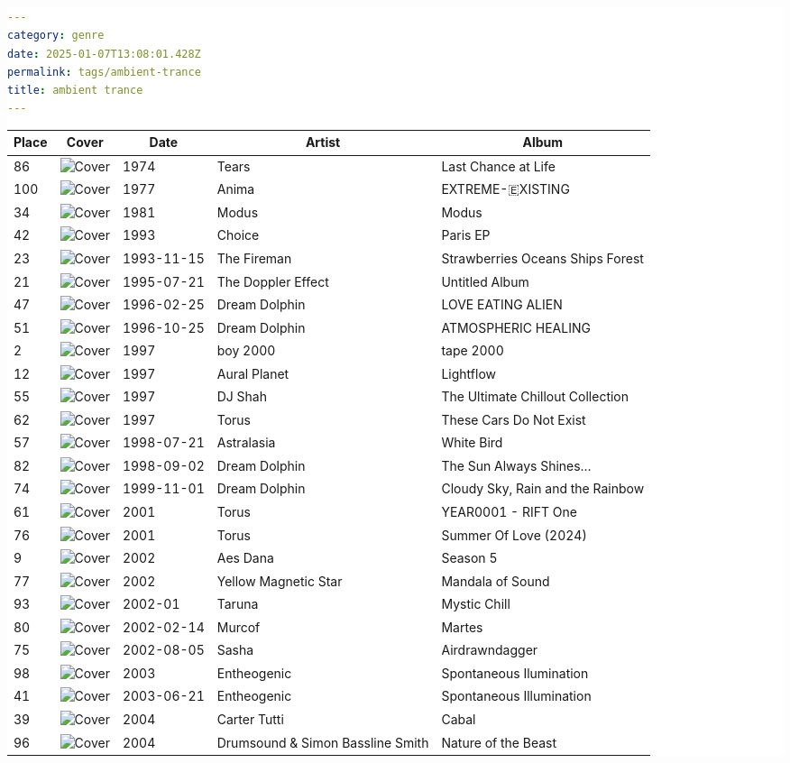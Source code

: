 ```yaml
---
category: genre
date: 2025-01-07T13:08:01.428Z
permalink: tags/ambient-trance
title: ambient trance
---
```


| Place | Cover | Date | Artist | Album |
|---|---|---|---|---|
| 86 | ![Cover](https://i.discogs.com/za9ZiTGLU3rE7FXDYP2ucyFFY0GPnSNVvmMDSNK_sqw/rs:fit/g:sm/q:40/h:150/w:150/czM6Ly9kaXNjb2dz/LWRhdGFiYXNlLWlt/YWdlcy9SLTIyNzMw/NzMtMTI3MzcwNTc0/Mi5qcGVn.jpeg) | 1974 | Tears | Last Chance at Life |
| 100 | ![Cover](https://i.discogs.com/pQBvQAj8JE82F0l1-6l5lXePQIpkSKHmq-h7izTnHfQ/rs:fit/g:sm/q:40/h:150/w:150/czM6Ly9kaXNjb2dz/LWRhdGFiYXNlLWlt/YWdlcy9SLTcwNjAz/NC0xMjgzMTA4MTA3/LmpwZWc.jpeg) | 1977 | Anima | EXTREME​-​🇪XISTING |
| 34 | ![Cover](https://i.discogs.com/VqrJYtwqiG0ZHHUwUwa08LGvG044hWpKeWfDOm96nag/rs:fit/g:sm/q:40/h:150/w:150/czM6Ly9kaXNjb2dz/LWRhdGFiYXNlLWlt/YWdlcy9SLTIxMjU5/NjctMTI2NTQ1Mjkw/My5qcGVn.jpeg) | 1981 | Modus | Modus |
| 42 | ![Cover](http://coverartarchive.org/release/cc1a774b-8cf3-4b38-9a3e-8242f52c84f0/1066824207-250.jpg) | 1993 | Choice | Paris EP |
| 23 | ![Cover](http://coverartarchive.org/release/1011d8b2-6a56-341a-a3b8-75a74ec15aae/9459007718-250.jpg) | 1993-11-15 | The Fireman | Strawberries Oceans Ships Forest |
| 21 | ![Cover](https://i.discogs.com/CtmIyN8TQqSrVDC_qa_QRcOKbq0kUPs0H7qAS0EGSSA/rs:fit/g:sm/q:40/h:150/w:150/czM6Ly9kaXNjb2dz/LWRhdGFiYXNlLWlt/YWdlcy9SLTEwNzI2/MTAxLTE1MDMxNTk4/NzYtMTM0NS5qcGVn.jpeg) | 1995-07-21 | The Doppler Effect | Untitled Album |
| 47 | ![Cover](https://i.discogs.com/zTh8FqZONeBEvhcZxamJyGkjP-BNBuwmV_u08VxPqVs/rs:fit/g:sm/q:40/h:150/w:150/czM6Ly9kaXNjb2dz/LWRhdGFiYXNlLWlt/YWdlcy9SLTM3MjEx/MTMtMTM0MTcwMzc5/Ni03NDkxLmpwZWc.jpeg) | 1996-02-25 | Dream Dolphin | LOVE EATING ALIEN |
| 51 | ![Cover](https://i.discogs.com/qVQe4efPlDASEvVoePm4U7Lh6JFWG18XR83JGJseb9s/rs:fit/g:sm/q:40/h:150/w:150/czM6Ly9kaXNjb2dz/LWRhdGFiYXNlLWlt/YWdlcy9SLTEwNTk5/MDA1LTE1MDExMDQz/NzEtODE2My5qcGVn.jpeg) | 1996-10-25 | Dream Dolphin | ATMOSPHERIC HEALING |
| 2 | ![Cover](https://i.discogs.com/OiPbpvQ0y7TexM7gSLEfAVo2GubsBFo9G9yBtQ09LUc/rs:fit/g:sm/q:40/h:150/w:150/czM6Ly9kaXNjb2dz/LWRhdGFiYXNlLWlt/YWdlcy9SLTEyNTcy/Ni0xMjE2Mjk4OTYx/LmpwZWc.jpeg) | 1997 | boy 2000 | tape 2000 |
| 12 | ![Cover](http://coverartarchive.org/release/22665259-99fc-4a9e-be63-8cb92dc84509/1034449744-250.jpg) | 1997 | Aural Planet | Lightflow |
| 55 | ![Cover](https://i.discogs.com/kMZB2UHkVsReBtEqHeUX4b1pbKiGRXb0NtvSblioUpY/rs:fit/g:sm/q:40/h:150/w:150/czM6Ly9kaXNjb2dz/LWRhdGFiYXNlLWlt/YWdlcy9SLTMwMTc1/MC0xNjY1MzM4MTM2/LTk0MDAuanBlZw.jpeg) | 1997 | DJ Shah | The Ultimate Chillout Collection |
| 62 | ![Cover](https://i.discogs.com/_lZL9JhhmHJ59-IHRzrSuyJuP2ta6I7o_Sdl3g9gf2Y/rs:fit/g:sm/q:40/h:150/w:150/czM6Ly9kaXNjb2dz/LWRhdGFiYXNlLWlt/YWdlcy9SLTI1Nzg2/LTEyNTgxMjE0OTMu/anBlZw.jpeg) | 1997 | Torus | These Cars Do Not Exist |
| 57 | ![Cover](https://i.discogs.com/LoyVJHihkDUwtlqNsOg1ebHitKzqEBzkmnjG037hc7s/rs:fit/g:sm/q:40/h:150/w:150/czM6Ly9kaXNjb2dz/LWRhdGFiYXNlLWlt/YWdlcy9SLTgxNzkx/LTExMTU1NjcyMzku/anBn.jpeg) | 1998-07-21 | Astralasia | White Bird |
| 82 | ![Cover](https://i.discogs.com/SjbFhZl1k4zA0ZpXd9JWBlO8uVVG5exS8ixs-RDyJms/rs:fit/g:sm/q:40/h:150/w:150/czM6Ly9kaXNjb2dz/LWRhdGFiYXNlLWlt/YWdlcy9SLTE5ODI1/MjA3LTE2Mjg2OTc3/NjctODEzMS5qcGVn.jpeg) | 1998-09-02 | Dream Dolphin | The Sun Always Shines… |
| 74 | ![Cover](https://i.discogs.com/C5gB_zxEhnTUU9Pu-ld4qBmLJfaMllj_Wyqzo0_ZlP4/rs:fit/g:sm/q:40/h:150/w:150/czM6Ly9kaXNjb2dz/LWRhdGFiYXNlLWlt/YWdlcy9SLTM3NTE1/MTMtMTM0MjkwOTAx/Ni01NTU5LmpwZWc.jpeg) | 1999-11-01 | Dream Dolphin | Cloudy Sky, Rain and the Rainbow |
| 61 | ![Cover](https://i.discogs.com/KdSiDTyAxvfRWgn7-ZG2C5DveO63IwwWLOU2Se7rxt8/rs:fit/g:sm/q:40/h:150/w:150/czM6Ly9kaXNjb2dz/LWRhdGFiYXNlLWlt/YWdlcy9SLTcwNjkt/MTU5OTAxODgxNy0y/MTE0LmpwZWc.jpeg) | 2001 | Torus | YEAR0001 - RIFT One |
| 76 | ![Cover](https://i.discogs.com/KdSiDTyAxvfRWgn7-ZG2C5DveO63IwwWLOU2Se7rxt8/rs:fit/g:sm/q:40/h:150/w:150/czM6Ly9kaXNjb2dz/LWRhdGFiYXNlLWlt/YWdlcy9SLTcwNjkt/MTU5OTAxODgxNy0y/MTE0LmpwZWc.jpeg) | 2001 | Torus | Summer Of Love (2024) |
| 9 | ![Cover](http://coverartarchive.org/release/69b21caf-28b5-43a0-882e-b7525d508cfb/26904846006-250.jpg) | 2002 | Aes Dana | Season 5 |
| 77 | ![Cover](https://i.discogs.com/9arpjD84qOzvnAKFn2yzzChn-2QQvGhAd4T4jhYRKzw/rs:fit/g:sm/q:40/h:150/w:150/czM6Ly9kaXNjb2dz/LWRhdGFiYXNlLWlt/YWdlcy9SLTM1OTcy/OC0xMjAyNzI4NjIw/LmpwZWc.jpeg) | 2002 | Yellow Magnetic Star | Mandala of Sound |
| 93 | ![Cover](https://i.discogs.com/goTCTQ1DZMG6l-cJmtn6pODZcOJPDs3BQa_OeVgmErs/rs:fit/g:sm/q:40/h:150/w:150/czM6Ly9kaXNjb2dz/LWRhdGFiYXNlLWlt/YWdlcy9SLTM1MDgw/LTEyMDk2MzYxNTEu/anBlZw.jpeg) | 2002-01 | Taruna | Mystic Chill |
| 80 | ![Cover](http://coverartarchive.org/release/f037916d-4381-4c39-8182-8edeb5ec2333/28606472142-250.jpg) | 2002-02-14 | Murcof | Martes |
| 75 | ![Cover](https://i.discogs.com/sAtEEYCXW3LsQjJQe8WQJw2z-PQn3AHp-BatagGmp50/rs:fit/g:sm/q:40/h:150/w:150/czM6Ly9kaXNjb2dz/LWRhdGFiYXNlLWlt/YWdlcy9SLTQwMTA2/LTE1NjI3Nzc5NTUt/MjQ3NC5qcGVn.jpeg) | 2002-08-05 | Sasha | Airdrawndagger |
| 98 | ![Cover](https://i.discogs.com/dBCboO7N469gmQMcoAl7BCOQNACyYlZUnCEGqwzSAKM/rs:fit/g:sm/q:40/h:150/w:150/czM6Ly9kaXNjb2dz/LWRhdGFiYXNlLWlt/YWdlcy9SLTIyMTAz/NC0xMTI2Njc5MjE2/LmpwZWc.jpeg) | 2003 | Entheogenic | Spontaneous Ilumination |
| 41 | ![Cover](http://coverartarchive.org/release/dab92633-793d-4d60-a9ee-54950070cfea/11124226539-250.jpg) | 2003-06-21 | Entheogenic | Spontaneous Illumination |
| 39 | ![Cover](https://i.discogs.com/jM1Q2Fy44AA0uxpikRpq3OitbNZOBf_i79Z8l-BiP4Y/rs:fit/g:sm/q:40/h:150/w:150/czM6Ly9kaXNjb2dz/LWRhdGFiYXNlLWlt/YWdlcy9SLTQ1Mjk5/NS0xMzE0MDkyNDU1/LmpwZWc.jpeg) | 2004 | Carter Tutti | Cabal |
| 96 | ![Cover](https://i.discogs.com/Lb0pKFagtkhYNMvwa0Fb5bkAlnzux-m6NbUmST2NVMU/rs:fit/g:sm/q:40/h:150/w:150/czM6Ly9kaXNjb2dz/LWRhdGFiYXNlLWlt/YWdlcy9SLTM2NDg2/MS0xNTAxNTA4NjE1/LTMzMTguanBlZw.jpeg) | 2004 | Drumsound &amp; Simon Bassline Smith | Nature of the Beast |